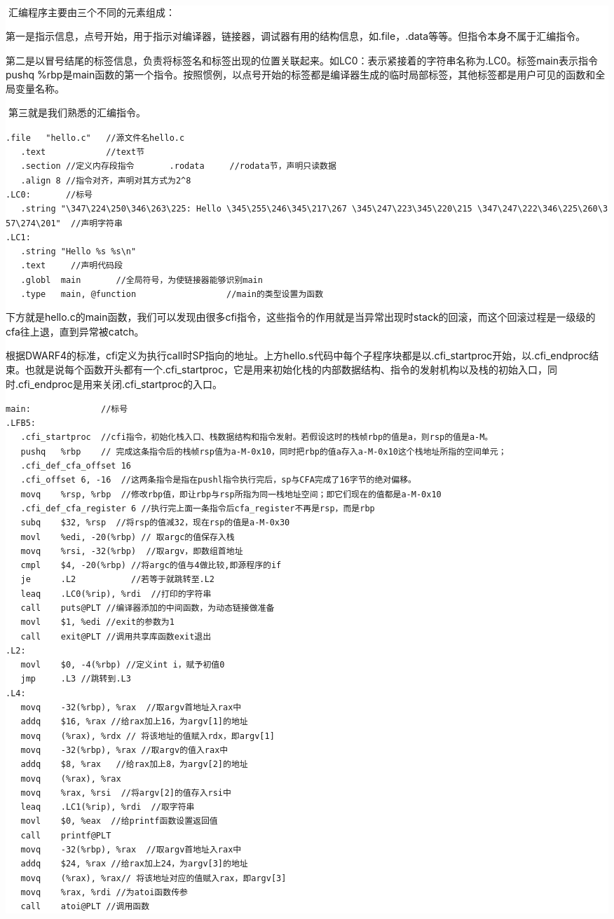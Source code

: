 ​	汇编程序主要由三个不同的元素组成：

​	第一是指示信息，点号开始，用于指示对编译器，链接器，调试器有用的结构信息，如.file，.data等等。但指令本身不属于汇编指令。

​	第二是以冒号结尾的标签信息，负责将标签名和标签出现的位置关联起来。如LC0：表示紧接着的字符串名称为.LC0。标签main表示指令pushq %rbp是main函数的第一个指令。按照惯例，以点号开始的标签都是编译器生成的临时局部标签，其他标签都是用户可见的函数和全局变量名称。

​	第三就是我们熟悉的汇编指令。

```
.file   "hello.c"   //源文件名hello.c
   .text            //text节
   .section //定义内存段指令       .rodata     //rodata节，声明只读数据
   .align 8 //指令对齐，声明对其方式为2^8
.LC0:       //标号
   .string "\347\224\250\346\263\225: Hello \345\255\246\345\217\267 \345\247\223\345\220\215 \347\247\222\346\225\260\357\274\201"  //声明字符串
.LC1:
   .string "Hello %s %s\n"  
   .text	 //声明代码段
   .globl  main       //全局符号，为使链接器能够识别main
   .type   main, @function                  //main的类型设置为函数

```

​	下方就是hello.c的main函数，我们可以发现由很多cfi指令，这些指令的作用就是当异常出现时stack的回滚，而这个回滚过程是一级级的cfa往上退，直到异常被catch。

​	根据DWARF4的标准，cfi定义为执行call时SP指向的地址。上方hello.s代码中每个子程序块都是以.cfi_startproc开始，以.cfi_endproc结束。也就是说每个函数开头都有一个.cfi_startproc，它是用来初始化栈的内部数据结构、指令的发射机构以及栈的初始入口，同时.cfi_endproc是用来关闭.cfi_startproc的入口。

```
main:              //标号
.LFB5:
   .cfi_startproc  //cfi指令，初始化栈入口、栈数据结构和指令发射。若假设这时的栈帧rbp的值是a，则rsp的值是a-M。
   pushq   %rbp    // 完成这条指令后的栈帧rsp值为a-M-0x10，同时把rbp的值a存入a-M-0x10这个栈地址所指的空间单元； 
   .cfi_def_cfa_offset 16
   .cfi_offset 6, -16  //这两条指令是指在pushl指令执行完后，sp与CFA完成了16字节的绝对偏移。
   movq    %rsp, %rbp  //修改rbp值，即让rbp与rsp所指为同一栈地址空间；即它们现在的值都是a-M-0x10
   .cfi_def_cfa_register 6 //执行完上面一条指令后cfa_register不再是rsp，而是rbp
   subq    $32, %rsp  //将rsp的值减32，现在rsp的值是a-M-0x30
   movl    %edi, -20(%rbp) // 取argc的值保存入栈
   movq    %rsi, -32(%rbp)	//取argv，即数组首地址
   cmpl    $4, -20(%rbp) //将argc的值与4做比较,即源程序的if
   je      .L2           //若等于就跳转至.L2
   leaq    .LC0(%rip), %rdi  //打印的字符串 
   call    puts@PLT //编译器添加的中间函数，为动态链接做准备
   movl    $1, %edi //exit的参数为1
   call    exit@PLT //调用共享库函数exit退出
.L2:
   movl    $0, -4(%rbp) //定义int i，赋予初值0 
   jmp     .L3 //跳转到.L3
.L4:  
   movq    -32(%rbp), %rax  //取argv首地址入rax中
   addq    $16, %rax //给rax加上16，为argv[1]的地址
   movq    (%rax), %rdx // 将该地址的值赋入rdx，即argv[1]
   movq    -32(%rbp), %rax //取argv的值入rax中
   addq    $8, %rax   //给rax加上8，为argv[2]的地址
   movq    (%rax), %rax  
   movq    %rax, %rsi  //将argv[2]的值存入rsi中
   leaq    .LC1(%rip), %rdi  //取字符串
   movl    $0, %eax  //给printf函数设置返回值
   call    printf@PLT
   movq    -32(%rbp), %rax  //取argv首地址入rax中
   addq    $24, %rax //给rax加上24，为argv[3]的地址
   movq    (%rax), %rax// 将该地址对应的值赋入rax，即argv[3]
   movq    %rax, %rdi //为atoi函数传参
   call    atoi@PLT //调用函数
```